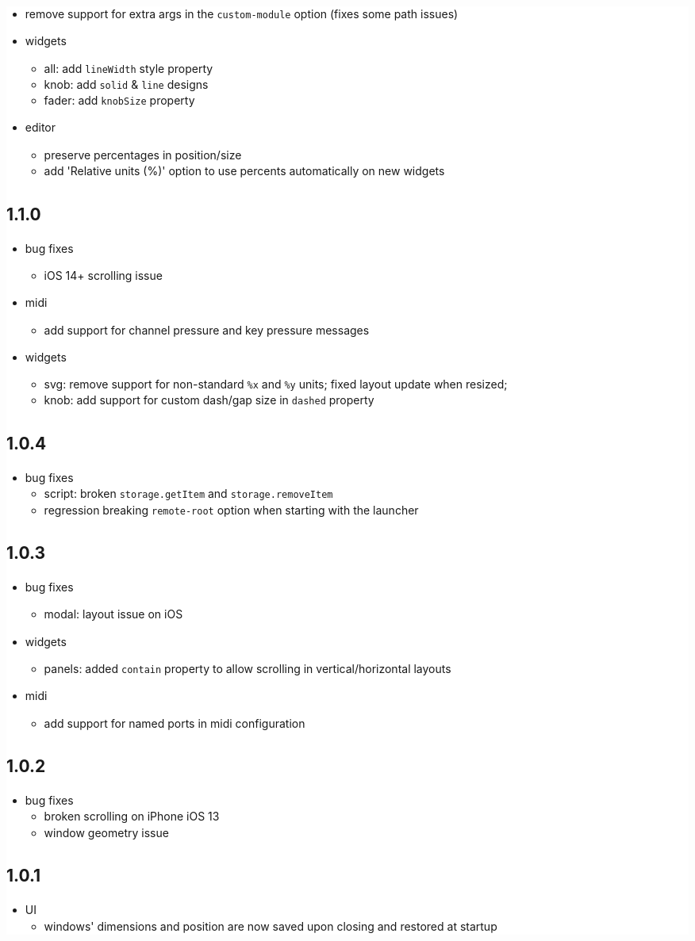   - remove support for extra args in the `custom-module` option (fixes some path issues)

- widgets

  - all: add `lineWidth` style property
  - knob: add `solid` & `line` designs
  - fader: add `knobSize` property

- editor
  - preserve percentages in position/size
  - add 'Relative units (%)' option to use percents automatically on new widgets

## 1.1.0

- bug fixes

  - iOS 14+ scrolling issue

- midi

  - add support for channel pressure and key pressure messages

- widgets
  - svg: remove support for non-standard `%x` and `%y` units; fixed layout update when resized;
  - knob: add support for custom dash/gap size in `dashed` property

## 1.0.4

- bug fixes
  - script: broken `storage.getItem` and `storage.removeItem`
  - regression breaking `remote-root` option when starting with the launcher

## 1.0.3

- bug fixes

  - modal: layout issue on iOS

- widgets

  - panels: added `contain` property to allow scrolling in vertical/horizontal layouts

- midi
  - add support for named ports in midi configuration

## 1.0.2

- bug fixes
  - broken scrolling on iPhone iOS 13
  - window geometry issue

## 1.0.1

- UI
  - windows' dimensions and position are now saved upon closing and restored at startup
